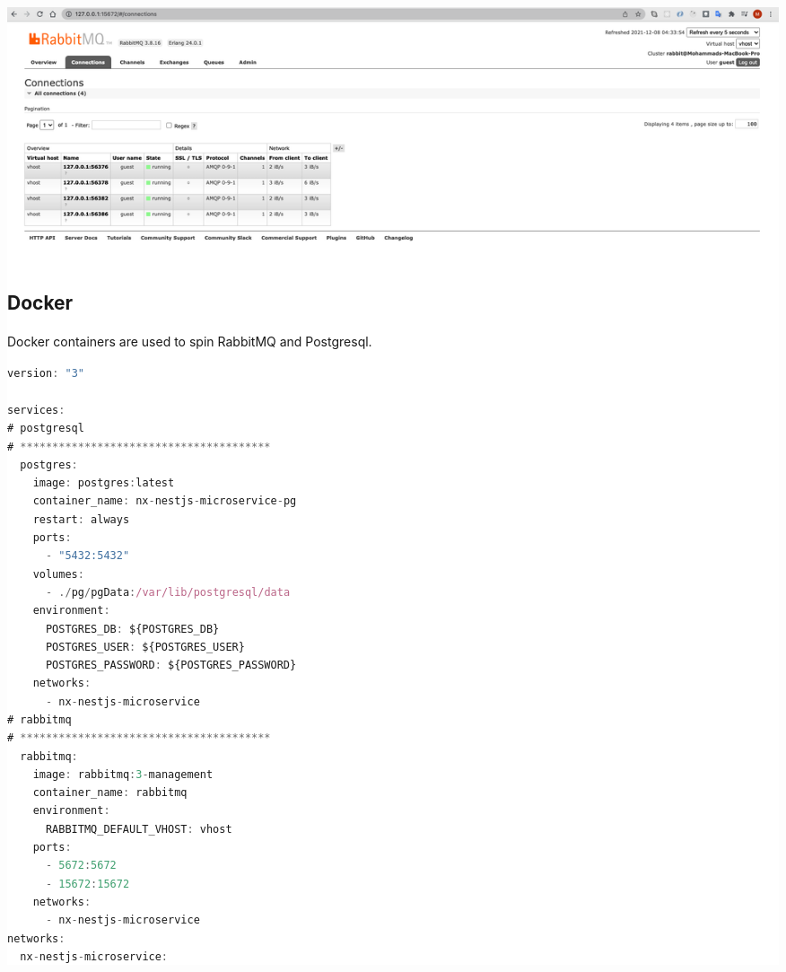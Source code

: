 ![RabbitMQ Connection](images/rabbitmq_connection.png)

## Docker 

Docker containers are used to spin RabbitMQ and Postgresql.
```javascript
version: "3"

services:
# postgresql
# ***************************************
  postgres:
    image: postgres:latest
    container_name: nx-nestjs-microservice-pg
    restart: always
    ports:
      - "5432:5432"
    volumes:
      - ./pg/pgData:/var/lib/postgresql/data
    environment:
      POSTGRES_DB: ${POSTGRES_DB}
      POSTGRES_USER: ${POSTGRES_USER}
      POSTGRES_PASSWORD: ${POSTGRES_PASSWORD}
    networks:
      - nx-nestjs-microservice
# rabbitmq 
# ***************************************
  rabbitmq:
    image: rabbitmq:3-management
    container_name: rabbitmq
    environment:
      RABBITMQ_DEFAULT_VHOST: vhost
    ports:
      - 5672:5672
      - 15672:15672
    networks:
      - nx-nestjs-microservice
networks:
  nx-nestjs-microservice:
```
